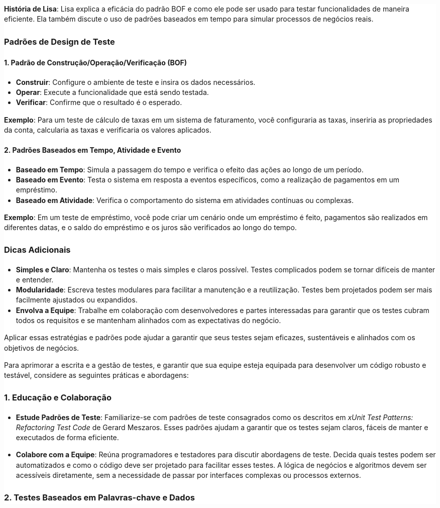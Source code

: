    **História de Lisa**: Lisa explica a eficácia do padrão BOF e como ele pode ser usado para testar funcionalidades de maneira eficiente. Ela também discute o uso de padrões baseados em tempo para simular processos de negócios reais.

### Padrões de Design de Teste

#### 1. **Padrão de Construção/Operação/Verificação (BOF)**
   - **Construir**: Configure o ambiente de teste e insira os dados necessários.
   - **Operar**: Execute a funcionalidade que está sendo testada.
   - **Verificar**: Confirme que o resultado é o esperado.

   **Exemplo**: Para um teste de cálculo de taxas em um sistema de faturamento, você configuraria as taxas, inseriria as propriedades da conta, calcularia as taxas e verificaria os valores aplicados.

#### 2. **Padrões Baseados em Tempo, Atividade e Evento**
   - **Baseado em Tempo**: Simula a passagem do tempo e verifica o efeito das ações ao longo de um período.
   - **Baseado em Evento**: Testa o sistema em resposta a eventos específicos, como a realização de pagamentos em um empréstimo.
   - **Baseado em Atividade**: Verifica o comportamento do sistema em atividades contínuas ou complexas.

   **Exemplo**: Em um teste de empréstimo, você pode criar um cenário onde um empréstimo é feito, pagamentos são realizados em diferentes datas, e o saldo do empréstimo e os juros são verificados ao longo do tempo.

### Dicas Adicionais
- **Simples e Claro**: Mantenha os testes o mais simples e claros possível. Testes complicados podem se tornar difíceis de manter e entender.
- **Modularidade**: Escreva testes modulares para facilitar a manutenção e a reutilização. Testes bem projetados podem ser mais facilmente ajustados ou expandidos.
- **Envolva a Equipe**: Trabalhe em colaboração com desenvolvedores e partes interessadas para garantir que os testes cubram todos os requisitos e se mantenham alinhados com as expectativas do negócio.

Aplicar essas estratégias e padrões pode ajudar a garantir que seus testes sejam eficazes, sustentáveis e alinhados com os objetivos de negócios.

Para aprimorar a escrita e a gestão de testes, e garantir que sua equipe esteja equipada para desenvolver um código robusto e testável, considere as seguintes práticas e abordagens:

### 1. **Educação e Colaboração**

- **Estude Padrões de Teste**: Familiarize-se com padrões de teste consagrados como os descritos em *xUnit Test Patterns: Refactoring Test Code* de Gerard Meszaros. Esses padrões ajudam a garantir que os testes sejam claros, fáceis de manter e executados de forma eficiente.

- **Colabore com a Equipe**: Reúna programadores e testadores para discutir abordagens de teste. Decida quais testes podem ser automatizados e como o código deve ser projetado para facilitar esses testes. A lógica de negócios e algoritmos devem ser acessíveis diretamente, sem a necessidade de passar por interfaces complexas ou processos externos.

### 2. **Testes Baseados em Palavras-chave e Dados**
